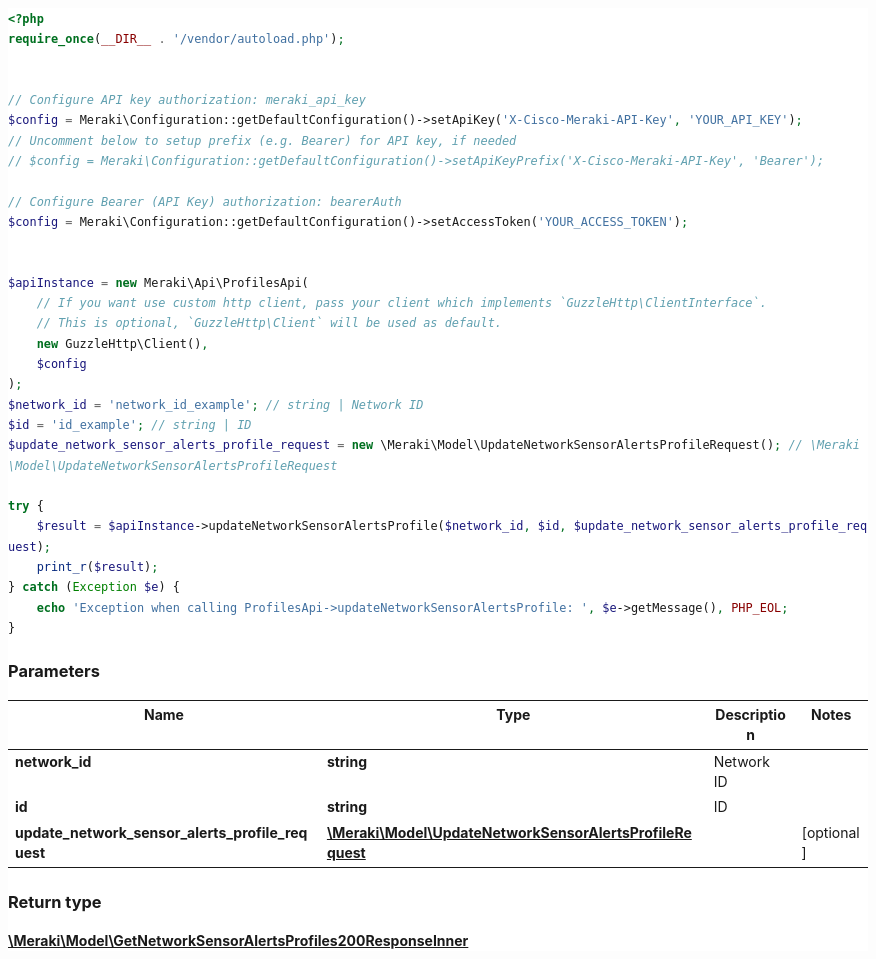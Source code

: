 ```php
<?php
require_once(__DIR__ . '/vendor/autoload.php');


// Configure API key authorization: meraki_api_key
$config = Meraki\Configuration::getDefaultConfiguration()->setApiKey('X-Cisco-Meraki-API-Key', 'YOUR_API_KEY');
// Uncomment below to setup prefix (e.g. Bearer) for API key, if needed
// $config = Meraki\Configuration::getDefaultConfiguration()->setApiKeyPrefix('X-Cisco-Meraki-API-Key', 'Bearer');

// Configure Bearer (API Key) authorization: bearerAuth
$config = Meraki\Configuration::getDefaultConfiguration()->setAccessToken('YOUR_ACCESS_TOKEN');


$apiInstance = new Meraki\Api\ProfilesApi(
    // If you want use custom http client, pass your client which implements `GuzzleHttp\ClientInterface`.
    // This is optional, `GuzzleHttp\Client` will be used as default.
    new GuzzleHttp\Client(),
    $config
);
$network_id = 'network_id_example'; // string | Network ID
$id = 'id_example'; // string | ID
$update_network_sensor_alerts_profile_request = new \Meraki\Model\UpdateNetworkSensorAlertsProfileRequest(); // \Meraki\Model\UpdateNetworkSensorAlertsProfileRequest

try {
    $result = $apiInstance->updateNetworkSensorAlertsProfile($network_id, $id, $update_network_sensor_alerts_profile_request);
    print_r($result);
} catch (Exception $e) {
    echo 'Exception when calling ProfilesApi->updateNetworkSensorAlertsProfile: ', $e->getMessage(), PHP_EOL;
}
```

### Parameters

| Name | Type | Description  | Notes |
| ------------- | ------------- | ------------- | ------------- |
| **network_id** | **string**| Network ID | |
| **id** | **string**| ID | |
| **update_network_sensor_alerts_profile_request** | [**\Meraki\Model\UpdateNetworkSensorAlertsProfileRequest**](../Model/UpdateNetworkSensorAlertsProfileRequest.md)|  | [optional] |

### Return type

[**\Meraki\Model\GetNetworkSensorAlertsProfiles200ResponseInner**](../Model/GetNetworkSensorAlertsProfiles200ResponseInner.md)
